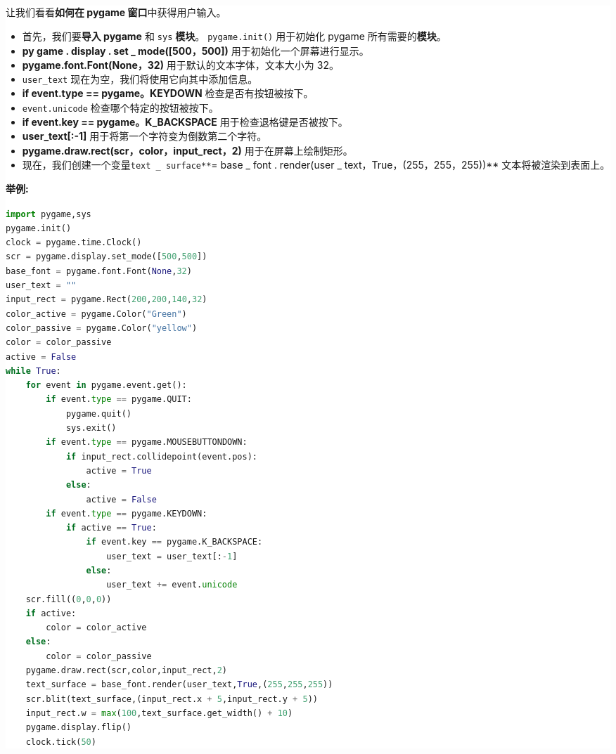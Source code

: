 让我们看看**如何在 pygame 窗口**中获得用户输入。

*   首先，我们要**导入 pygame** 和 `sys` **模块**。 `pygame.init()` 用于初始化 pygame 所有需要的**模块**。
*   **py game . display . set _ mode([500，500])** 用于初始化一个屏幕进行显示。
*   **pygame.font.Font(None，32)** 用于默认的文本字体，文本大小为 32。
*   `user_text` 现在为空，我们将使用它向其中添加信息。
*   **if event.type == pygame。KEYDOWN** 检查是否有按钮被按下。
*   `event.unicode` 检查哪个特定的按钮被按下。
*   **if event.key == pygame。K_BACKSPACE** 用于检查退格键是否被按下。
*   **user_text[:-1]** 用于将第一个字符变为倒数第二个字符。
*   **pygame.draw.rect(scr，color，input_rect，2)** 用于在屏幕上绘制矩形。
*   现在，我们创建一个变量`text _ surface**`= base _ font . render(user _ text，True，(255，255，255))** 文本将被渲染到表面上。

**举例:**

```py
import pygame,sys
pygame.init()
clock = pygame.time.Clock()
scr = pygame.display.set_mode([500,500])
base_font = pygame.font.Font(None,32)
user_text = ""
input_rect = pygame.Rect(200,200,140,32)
color_active = pygame.Color("Green")
color_passive = pygame.Color("yellow")
color = color_passive
active = False
while True:
    for event in pygame.event.get():
        if event.type == pygame.QUIT:
            pygame.quit()
            sys.exit()
        if event.type == pygame.MOUSEBUTTONDOWN:
            if input_rect.collidepoint(event.pos):
                active = True
            else:
                active = False
        if event.type == pygame.KEYDOWN:
            if active == True:
                if event.key == pygame.K_BACKSPACE:
                    user_text = user_text[:-1]
                else:
                    user_text += event.unicode
    scr.fill((0,0,0))
    if active:
        color = color_active
    else:
        color = color_passive
    pygame.draw.rect(scr,color,input_rect,2)
    text_surface = base_font.render(user_text,True,(255,255,255))
    scr.blit(text_surface,(input_rect.x + 5,input_rect.y + 5))
    input_rect.w = max(100,text_surface.get_width() + 10)
    pygame.display.flip()
    clock.tick(50) 
```
